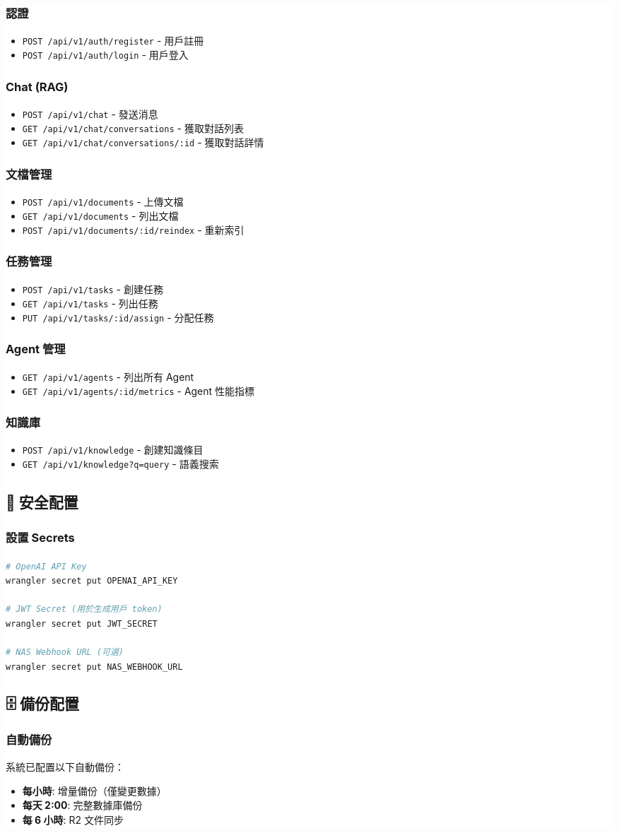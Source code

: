 ### 認證
- `POST /api/v1/auth/register` - 用戶註冊
- `POST /api/v1/auth/login` - 用戶登入

### Chat (RAG)
- `POST /api/v1/chat` - 發送消息
- `GET /api/v1/chat/conversations` - 獲取對話列表
- `GET /api/v1/chat/conversations/:id` - 獲取對話詳情

### 文檔管理
- `POST /api/v1/documents` - 上傳文檔
- `GET /api/v1/documents` - 列出文檔
- `POST /api/v1/documents/:id/reindex` - 重新索引

### 任務管理
- `POST /api/v1/tasks` - 創建任務
- `GET /api/v1/tasks` - 列出任務
- `PUT /api/v1/tasks/:id/assign` - 分配任務

### Agent 管理
- `GET /api/v1/agents` - 列出所有 Agent
- `GET /api/v1/agents/:id/metrics` - Agent 性能指標

### 知識庫
- `POST /api/v1/knowledge` - 創建知識條目
- `GET /api/v1/knowledge?q=query` - 語義搜索

## 🔐 安全配置

### 設置 Secrets

```bash
# OpenAI API Key
wrangler secret put OPENAI_API_KEY

# JWT Secret (用於生成用戶 token)
wrangler secret put JWT_SECRET

# NAS Webhook URL (可選)
wrangler secret put NAS_WEBHOOK_URL
```

## 🗄️ 備份配置

### 自動備份
系統已配置以下自動備份：

- **每小時**: 增量備份（僅變更數據）
- **每天 2:00**: 完整數據庫備份
- **每 6 小時**: R2 文件同步
